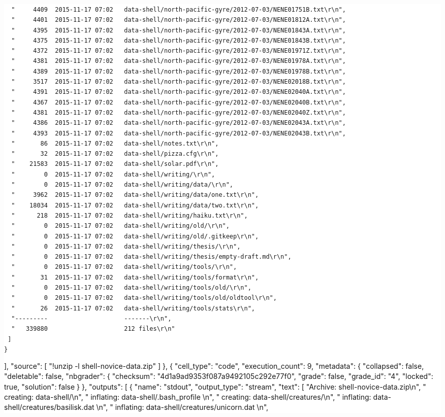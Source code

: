       "     4409  2015-11-17 07:02   data-shell/north-pacific-gyre/2012-07-03/NENE01751B.txt\r\n",
      "     4401  2015-11-17 07:02   data-shell/north-pacific-gyre/2012-07-03/NENE01812A.txt\r\n",
      "     4395  2015-11-17 07:02   data-shell/north-pacific-gyre/2012-07-03/NENE01843A.txt\r\n",
      "     4375  2015-11-17 07:02   data-shell/north-pacific-gyre/2012-07-03/NENE01843B.txt\r\n",
      "     4372  2015-11-17 07:02   data-shell/north-pacific-gyre/2012-07-03/NENE01971Z.txt\r\n",
      "     4381  2015-11-17 07:02   data-shell/north-pacific-gyre/2012-07-03/NENE01978A.txt\r\n",
      "     4389  2015-11-17 07:02   data-shell/north-pacific-gyre/2012-07-03/NENE01978B.txt\r\n",
      "     3517  2015-11-17 07:02   data-shell/north-pacific-gyre/2012-07-03/NENE02018B.txt\r\n",
      "     4391  2015-11-17 07:02   data-shell/north-pacific-gyre/2012-07-03/NENE02040A.txt\r\n",
      "     4367  2015-11-17 07:02   data-shell/north-pacific-gyre/2012-07-03/NENE02040B.txt\r\n",
      "     4381  2015-11-17 07:02   data-shell/north-pacific-gyre/2012-07-03/NENE02040Z.txt\r\n",
      "     4386  2015-11-17 07:02   data-shell/north-pacific-gyre/2012-07-03/NENE02043A.txt\r\n",
      "     4393  2015-11-17 07:02   data-shell/north-pacific-gyre/2012-07-03/NENE02043B.txt\r\n",
      "       86  2015-11-17 07:02   data-shell/notes.txt\r\n",
      "       32  2015-11-17 07:02   data-shell/pizza.cfg\r\n",
      "    21583  2015-11-17 07:02   data-shell/solar.pdf\r\n",
      "        0  2015-11-17 07:02   data-shell/writing/\r\n",
      "        0  2015-11-17 07:02   data-shell/writing/data/\r\n",
      "     3962  2015-11-17 07:02   data-shell/writing/data/one.txt\r\n",
      "    18034  2015-11-17 07:02   data-shell/writing/data/two.txt\r\n",
      "      218  2015-11-17 07:02   data-shell/writing/haiku.txt\r\n",
      "        0  2015-11-17 07:02   data-shell/writing/old/\r\n",
      "        0  2015-11-17 07:02   data-shell/writing/old/.gitkeep\r\n",
      "        0  2015-11-17 07:02   data-shell/writing/thesis/\r\n",
      "        0  2015-11-17 07:02   data-shell/writing/thesis/empty-draft.md\r\n",
      "        0  2015-11-17 07:02   data-shell/writing/tools/\r\n",
      "       31  2015-11-17 07:02   data-shell/writing/tools/format\r\n",
      "        0  2015-11-17 07:02   data-shell/writing/tools/old/\r\n",
      "        0  2015-11-17 07:02   data-shell/writing/tools/old/oldtool\r\n",
      "       26  2015-11-17 07:02   data-shell/writing/tools/stats\r\n",
      "---------                     -------\r\n",
      "   339880                     212 files\r\n"
     ]
    }
   ],
   "source": [
    "!unzip -l shell-novice-data.zip"
   ]
  },
  {
   "cell_type": "code",
   "execution_count": 9,
   "metadata": {
    "collapsed": false,
    "deletable": false,
    "nbgrader": {
     "checksum": "4d1a9ad9353f087a9492105c292e77f0",
     "grade": false,
     "grade_id": "4",
     "locked": true,
     "solution": false
    }
   },
   "outputs": [
    {
     "name": "stdout",
     "output_type": "stream",
     "text": [
      "Archive:  shell-novice-data.zip\n",
      "   creating: data-shell/\n",
      "  inflating: data-shell/.bash_profile  \n",
      "   creating: data-shell/creatures/\n",
      "  inflating: data-shell/creatures/basilisk.dat  \n",
      "  inflating: data-shell/creatures/unicorn.dat  \n",